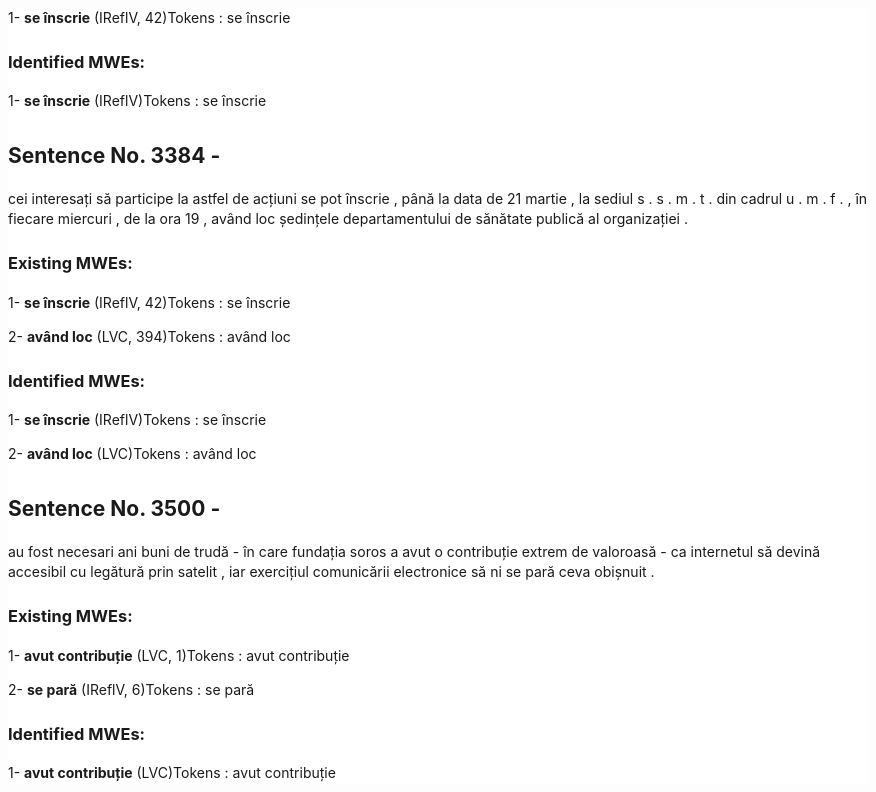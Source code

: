 1- **se înscrie** (IReflV, 42)Tokens : 
se
înscrie

### Identified MWEs: 
1- **se înscrie** (IReflV)Tokens : 
se
înscrie

## Sentence No. 3384 - 
cei interesați să participe la astfel de acțiuni se pot înscrie , până la data de 21 martie , la sediul s . s . m . t . din cadrul u . m . f . , în fiecare miercuri , de la ora 19 , având loc ședințele departamentului de sănătate publică al organizației . 
### Existing MWEs: 
1- **se înscrie** (IReflV, 42)Tokens : 
se
înscrie

2- **având loc** (LVC, 394)Tokens : 
având
loc

### Identified MWEs: 
1- **se înscrie** (IReflV)Tokens : 
se
înscrie

2- **având loc** (LVC)Tokens : 
având
loc

## Sentence No. 3500 - 
au fost necesari ani buni de trudă - în care fundația soros a avut o contribuție extrem de valoroasă - ca internetul să devină accesibil cu legătură prin satelit , iar exercițiul comunicării electronice să ni se pară ceva obișnuit . 
### Existing MWEs: 
1- **avut contribuție** (LVC, 1)Tokens : 
avut
contribuție

2- **se pară** (IReflV, 6)Tokens : 
se
pară

### Identified MWEs: 
1- **avut contribuție** (LVC)Tokens : 
avut
contribuție
